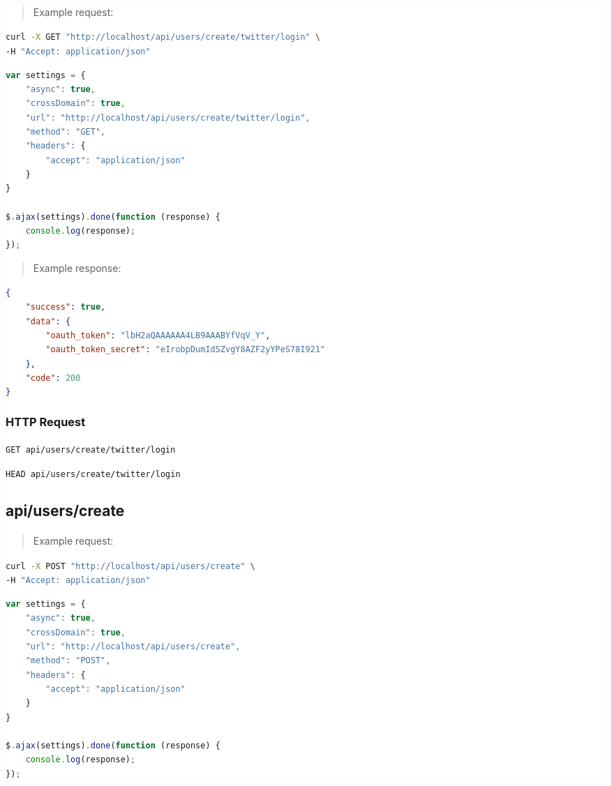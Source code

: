 > Example request:

```bash
curl -X GET "http://localhost/api/users/create/twitter/login" \
-H "Accept: application/json"
```

```javascript
var settings = {
    "async": true,
    "crossDomain": true,
    "url": "http://localhost/api/users/create/twitter/login",
    "method": "GET",
    "headers": {
        "accept": "application/json"
    }
}

$.ajax(settings).done(function (response) {
    console.log(response);
});
```

> Example response:

```json
{
    "success": true,
    "data": {
        "oauth_token": "lbH2aQAAAAAA4LB9AAABYfVqV_Y",
        "oauth_token_secret": "eIrobpDumIdSZvgY8AZF2yYPeS78I921"
    },
    "code": 200
}
```

### HTTP Request
`GET api/users/create/twitter/login`

`HEAD api/users/create/twitter/login`





## api/users/create

> Example request:

```bash
curl -X POST "http://localhost/api/users/create" \
-H "Accept: application/json"
```

```javascript
var settings = {
    "async": true,
    "crossDomain": true,
    "url": "http://localhost/api/users/create",
    "method": "POST",
    "headers": {
        "accept": "application/json"
    }
}

$.ajax(settings).done(function (response) {
    console.log(response);
});
```
